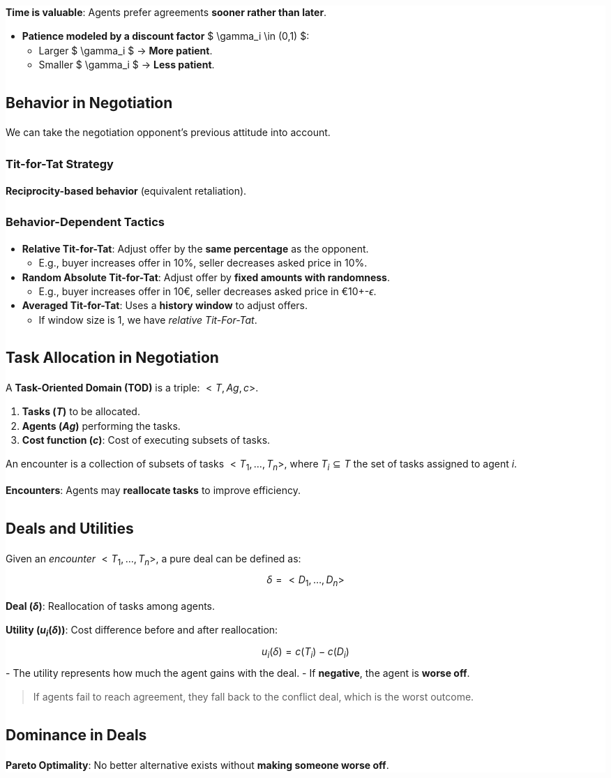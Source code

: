 **Time is valuable**: Agents prefer agreements **sooner rather than later**.

- **Patience modeled by a discount factor** $ \gamma_i \in (0,1) $:
  - Larger $ \gamma_i $ → **More patient**.
  - Smaller $ \gamma_i $ → **Less patient**.

## **Behavior in Negotiation**

We can take the negotiation opponent’s previous attitude into account.

### **Tit-for-Tat Strategy**

**Reciprocity-based behavior** (equivalent retaliation).

### **Behavior-Dependent Tactics**

- **Relative Tit-for-Tat**: Adjust offer by the **same percentage** as the opponent.
  - E.g., buyer increases offer in 10%, seller decreases asked price in 10%.
- **Random Absolute Tit-for-Tat**: Adjust offer by **fixed amounts with randomness**.
  - E.g., buyer increases offer in 10€, seller decreases asked price in €10+-$\epsilon$.
- **Averaged Tit-for-Tat**: Uses a **history window** to adjust offers.
  - If window size is 1, we have *relative Tit-For-Tat*.

## **Task Allocation in Negotiation**

A **Task-Oriented Domain (TOD)** is a triple: $<T, Ag, c>$.

1. **Tasks ($T$)** to be allocated.
2. **Agents ($Ag$)** performing the tasks.
3. **Cost function ($c$)**: Cost of executing subsets of tasks.

An encounter is a collection of subsets of tasks $<T_1, \dots,T_n>$, where $T_i \subseteq T$
the set of tasks assigned to agent $i$.

**Encounters**: Agents may **reallocate tasks** to improve efficiency.

## **Deals and Utilities**

Given an *encounter* $<T_1, \dots,T_n>$, a pure deal can be defined as: $$ \delta = <D_1, \dots,D_n> $$

**Deal ($\delta$)**: Reallocation of tasks among agents.

**Utility ($u_i(\delta)$)**: Cost difference before and after reallocation: $$ u_i(\delta) = c(T_i) - c(D_i) $$
    - The utility represents how much the agent gains with the deal.
    - If **negative**, the agent is **worse off**.

> If agents fail to reach agreement, they fall back to the conflict deal, which is the worst outcome. 

## **Dominance in Deals**

**Pareto Optimality**: No better alternative exists without **making someone worse off**.
